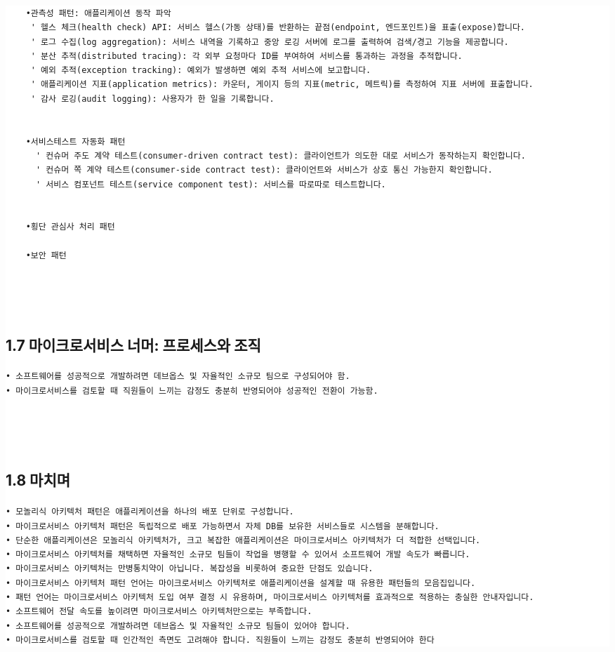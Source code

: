 		•관측성 패턴: 애플리케이션 동작 파악 		
		 ' 헬스 체크(health check) API: 서비스 헬스(가동 상태)를 반환하는 끝점(endpoint, 엔드포인트)을 표출(expose)합니다.
		 ' 로그 수집(log aggregation): 서비스 내역을 기록하고 중앙 로깅 서버에 로그를 출력하여 검색/경고 기능을 제공합니다.
		 ' 분산 추적(distributed tracing): 각 외부 요청마다 ID를 부여하여 서비스를 통과하는 과정을 추적합니다.
		 ' 예외 추적(exception tracking): 예외가 발생하면 예외 추적 서비스에 보고합니다. 
		 ' 애플리케이션 지표(application metrics): 카운터, 게이지 등의 지표(metric, 메트릭)를 측정하여 지표 서버에 표출합니다.
		 ' 감사 로깅(audit logging): 사용자가 한 일을 기록합니다.

		
		•서비스테스트 자동화 패턴
		  ' 컨슈머 주도 계약 테스트(consumer-driven contract test): 클라이언트가 의도한 대로 서비스가 동작하는지 확인합니다.
		  ' 컨슈머 쪽 계약 테스트(consumer-side contract test): 클라이언트와 서비스가 상호 통신 가능한지 확인합니다.
		  ' 서비스 컴포넌트 테스트(service component test): 서비스를 따로따로 테스트합니다.
		
		
		•횡단 관심사 처리 패턴
		
		•보안 패턴
		
		

<br/><br/><br/>

 ## 1.7 마이크로서비스 너머: 프로세스와 조직 
 	• 소프트웨어를 성공적으로 개발하려면 데브옵스 및 자율적인 소규모 팀으로 구성되어야 함.
 	• 마이크로서비스를 검토할 때 직원들이 느끼는 감정도 충분히 반영되어야 성공적인 전환이 가능함.


<br/><br/><br/>

 ## 1.8 마치며 
 	• 모놀리식 아키텍처 패턴은 애플리케이션을 하나의 배포 단위로 구성합니다.
 	• 마이크로서비스 아키텍처 패턴은 독립적으로 배포 가능하면서 자체 DB를 보유한 서비스들로 시스템을 분해합니다.
 	• 단순한 애플리케이션은 모놀리식 아키텍처가, 크고 복잡한 애플리케이션은 마이크로서비스 아키텍처가 더 적합한 선택입니다.
 	• 마이크로서비스 아키텍처를 채택하면 자율적인 소규모 팀들이 작업을 병행할 수 있어서 소프트웨어 개발 속도가 빠릅니다.
 	• 마이크로서비스 아키텍처는 만병통치약이 아닙니다. 복잡성을 비롯하여 중요한 단점도 있습니다.
 	• 마이크로서비스 아키텍처 패턴 언어는 마이크로서비스 아키텍처로 애플리케이션을 설계할 때 유용한 패턴들의 모음집입니다. 
	• 패턴 언어는 마이크로서비스 아키텍처 도입 여부 결정 시 유용하며, 마이크로서비스 아키텍처를 효과적으로 적용하는 충실한 안내자입니다.
 	• 소프트웨어 전달 속도를 높이려면 마이크로서비스 아키텍처만으로는 부족합니다. 
	• 소프트웨어를 성공적으로 개발하려면 데브옵스 및 자율적인 소규모 팀들이 있어야 합니다.
 	• 마이크로서비스를 검토할 때 인간적인 측면도 고려해야 합니다. 직원들이 느끼는 감정도 충분히 반영되어야 한다
